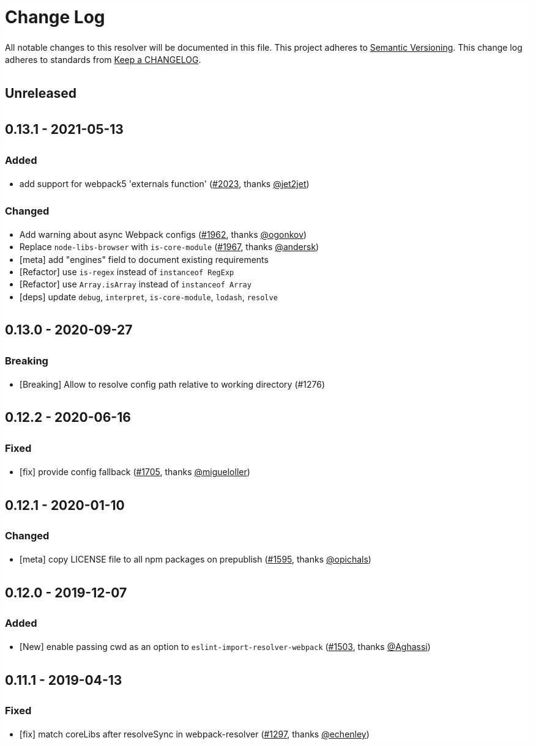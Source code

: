 # Change Log
All notable changes to this resolver will be documented in this file.
This project adheres to [Semantic Versioning](http://semver.org/).
This change log adheres to standards from [Keep a CHANGELOG](http://keepachangelog.com).

## Unreleased

## 0.13.1 - 2021-05-13

### Added
- add support for webpack5 'externals function' ([#2023], thanks [@jet2jet])

### Changed
- Add warning about async Webpack configs ([#1962], thanks [@ogonkov])
- Replace `node-libs-browser` with `is-core-module` ([#1967], thanks [@andersk])
- [meta] add "engines" field to document existing requirements
- [Refactor] use `is-regex` instead of `instanceof RegExp`
- [Refactor] use `Array.isArray` instead of `instanceof Array`
- [deps] update `debug`, `interpret`, `is-core-module`, `lodash`, `resolve`

## 0.13.0 - 2020-09-27

### Breaking
- [Breaking] Allow to resolve config path relative to working directory (#1276)

## 0.12.2 - 2020-06-16

### Fixed
- [fix] provide config fallback ([#1705], thanks [@migueloller])

## 0.12.1 - 2020-01-10

### Changed
- [meta] copy LICENSE file to all npm packages on prepublish ([#1595], thanks [@opichals])

## 0.12.0 - 2019-12-07

### Added
- [New] enable passing cwd as an option to `eslint-import-resolver-webpack` ([#1503], thanks [@Aghassi])

## 0.11.1 - 2019-04-13

### Fixed
- [fix] match coreLibs after resolveSync in webpack-resolver ([#1297], thanks [@echenley])


[#2023]: https://github.com/import-js/eslint-plugin-import/pull/2023
[#1967]: https://github.com/import-js/eslint-plugin-import/pull/1967
[#1962]: https://github.com/import-js/eslint-plugin-import/pull/1962
[#1705]: https://github.com/import-js/eslint-plugin-import/pull/1705
[#1595]: https://github.com/import-js/eslint-plugin-import/pull/1595
[#1503]: https://github.com/import-js/eslint-plugin-import/pull/1503
[#1297]: https://github.com/import-js/eslint-plugin-import/pull/1297
[#1261]: https://github.com/import-js/eslint-plugin-import/pull/1261
[#1220]: https://github.com/import-js/eslint-plugin-import/pull/1220
[#1091]: https://github.com/import-js/eslint-plugin-import/pull/1091
[#969]: https://github.com/import-js/eslint-plugin-import/pull/969
[#968]: https://github.com/import-js/eslint-plugin-import/pull/968
[#768]: https://github.com/import-js/eslint-plugin-import/pull/768
[#683]: https://github.com/import-js/eslint-plugin-import/pull/683
[#572]: https://github.com/import-js/eslint-plugin-import/pull/572
[#569]: https://github.com/import-js/eslint-plugin-import/pull/569
[#533]: https://github.com/import-js/eslint-plugin-import/pull/533
[#413]: https://github.com/import-js/eslint-plugin-import/pull/413
[#377]: https://github.com/import-js/eslint-plugin-import/pull/377
[#363]: https://github.com/import-js/eslint-plugin-import/pull/363
[#289]: https://github.com/import-js/eslint-plugin-import/pull/289
[#287]: https://github.com/import-js/eslint-plugin-import/pull/287
[#278]: https://github.com/import-js/eslint-plugin-import/pull/278
[#181]: https://github.com/import-js/eslint-plugin-import/pull/181
[#164]: https://github.com/import-js/eslint-plugin-import/pull/164
[#1219]: https://github.com/import-js/eslint-plugin-import/issues/1219
[#788]: https://github.com/import-js/eslint-plugin-import/issues/788
[#767]: https://github.com/import-js/eslint-plugin-import/issues/767
[#681]: https://github.com/import-js/eslint-plugin-import/issues/681
[#435]: https://github.com/import-js/eslint-plugin-import/issues/435
[#411]: https://github.com/import-js/eslint-plugin-import/issues/411
[#357]: https://github.com/import-js/eslint-plugin-import/issues/357
[#286]: https://github.com/import-js/eslint-plugin-import/issues/286
[#283]: https://github.com/import-js/eslint-plugin-import/issues/283
[@gausie]: https://github.com/gausie
[@jquense]: https://github.com/jquense
[@taion]: https://github.com/taion
[@GreenGremlin]: https://github.com/GreenGremlin
[@daltones]: https://github.com/daltones
[@kesne]: https://github.com/kesne
[@Satyam]: https://github.com/Satyam
[@Rogeres]: https://github.com/Rogeres
[@Kovensky]: https://github.com/Kovensky
[@grahamb]: https://github.com/grahamb
[@jameslnewell]: https://github.com/jameslnewell
[@toshafed]: https://github.com/toshafed
[@benmvp]: https://github.com/benmvp
[@ljharb]: https://github.com/ljharb
[@SkeLLLa]: https://github.com/SkeLLLa
[@graingert]: https://github.com/graingert
[@mattkrick]: https://github.com/mattkrick
[@idudinov]: https://github.com/idudinov
[@keann]: https://github.com/keann
[@echenley]: https://github.com/echenley
[@Aghassi]: https://github.com/Aghassi
[@migueloller]: https://github.com/migueloller
[@opichals]: https://github.com/opichals
[@andersk]: https://github.com/andersk
[@ogonkov]: https://github.com/ogonkov
[@jet2jet]: https://github.com/jet2jet